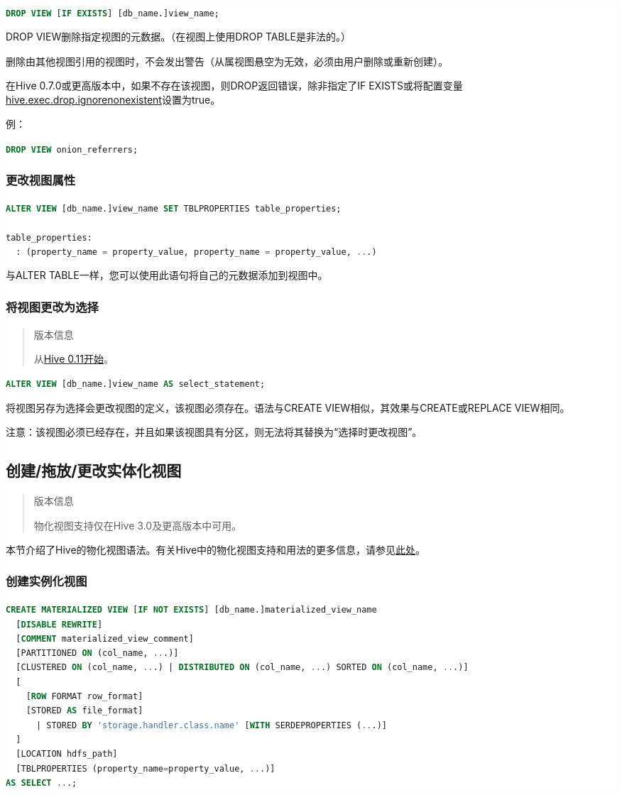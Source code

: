 ```sql
DROP VIEW [IF EXISTS] [db_name.]view_name;
```

DROP VIEW删除指定视图的元数据。（在视图上使用DROP TABLE是非法的。）

删除由其他视图引用的视图时，不会发出警告（从属视图悬空为无效，必须由用户删除或重新创建）。

在Hive 0.7.0或更高版本中，如果不存在该视图，则DROP返回错误，除非指定了IF EXISTS或将配置变量[hive.exec.drop.ignorenonexistent](https://cwiki.apache.org/confluence/display/Hive/Configuration+Properties#ConfigurationProperties-hive.exec.drop.ignorenonexistent)设置为true。

例：

```sql
DROP VIEW onion_referrers;
```

### 更改视图属性

```sql
ALTER VIEW [db_name.]view_name SET TBLPROPERTIES table_properties;
 
table_properties:
  : (property_name = property_value, property_name = property_value, ...)
```

与ALTER TABLE一样，您可以使用此语句将自己的元数据添加到视图中。

### 将视图更改为选择

> 版本信息
>
> 从[Hive 0.11开始](https://issues.apache.org/jira/browse/HIVE-3834)。

```sql
ALTER VIEW [db_name.]view_name AS select_statement;
```

将视图另存为选择会更改视图的定义，该视图必须存在。语法与CREATE VIEW相似，其效果与CREATE或REPLACE VIEW相同。

注意：该视图必须已经存在，并且如果该视图具有分区，则无法将其替换为“选择时更改视图”。

## 创建/拖放/更改实体化视图

> 版本信息
>
> 物化视图支持仅在Hive 3.0及更高版本中可用。

本节介绍了Hive的物化视图语法。有关Hive中的物化视图支持和用法的更多信息，请参见[此处](https://cwiki.apache.org/confluence/display/Hive/Materialized+views)。

### 创建实例化视图

```sql
CREATE MATERIALIZED VIEW [IF NOT EXISTS] [db_name.]materialized_view_name
  [DISABLE REWRITE]
  [COMMENT materialized_view_comment]
  [PARTITIONED ON (col_name, ...)]
  [CLUSTERED ON (col_name, ...) | DISTRIBUTED ON (col_name, ...) SORTED ON (col_name, ...)]
  [
    [ROW FORMAT row_format]
    [STORED AS file_format]
      | STORED BY 'storage.handler.class.name' [WITH SERDEPROPERTIES (...)]
  ]
  [LOCATION hdfs_path]
  [TBLPROPERTIES (property_name=property_value, ...)]
AS SELECT ...;
```
